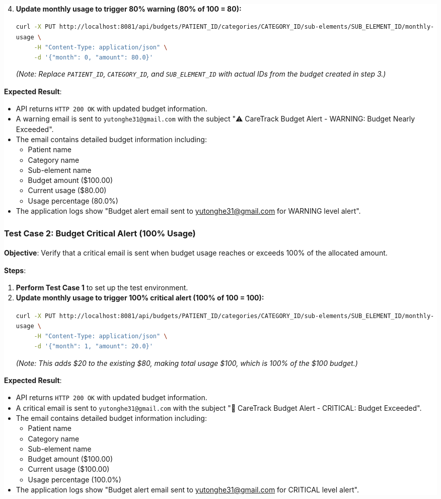 4.  **Update monthly usage to trigger 80% warning (80% of 100 = 80):**
    ```bash
    curl -X PUT http://localhost:8081/api/budgets/PATIENT_ID/categories/CATEGORY_ID/sub-elements/SUB_ELEMENT_ID/monthly-usage \
         -H "Content-Type: application/json" \
         -d '{"month": 0, "amount": 80.0}'
    ```
    *(Note: Replace `PATIENT_ID`, `CATEGORY_ID`, and `SUB_ELEMENT_ID` with actual IDs from the budget created in step 3.)*

**Expected Result**:

*   API returns `HTTP 200 OK` with updated budget information.
*   A warning email is sent to `yutonghe31@gmail.com` with the subject "⚠️ CareTrack Budget Alert - WARNING: Budget Nearly Exceeded".
*   The email contains detailed budget information including:
    *   Patient name
    *   Category name
    *   Sub-element name
    *   Budget amount ($100.00)
    *   Current usage ($80.00)
    *   Usage percentage (80.0%)
*   The application logs show "Budget alert email sent to yutonghe31@gmail.com for WARNING level alert".

### Test Case 2: Budget Critical Alert (100% Usage)

**Objective**: Verify that a critical email is sent when budget usage reaches or exceeds 100% of the allocated amount.

**Steps**:

1.  **Perform Test Case 1** to set up the test environment.
2.  **Update monthly usage to trigger 100% critical alert (100% of 100 = 100):**
    ```bash
    curl -X PUT http://localhost:8081/api/budgets/PATIENT_ID/categories/CATEGORY_ID/sub-elements/SUB_ELEMENT_ID/monthly-usage \
         -H "Content-Type: application/json" \
         -d '{"month": 1, "amount": 20.0}'
    ```
    *(Note: This adds $20 to the existing $80, making total usage $100, which is 100% of the $100 budget.)*

**Expected Result**:

*   API returns `HTTP 200 OK` with updated budget information.
*   A critical email is sent to `yutonghe31@gmail.com` with the subject "🚨 CareTrack Budget Alert - CRITICAL: Budget Exceeded".
*   The email contains detailed budget information including:
    *   Patient name
    *   Category name
    *   Sub-element name
    *   Budget amount ($100.00)
    *   Current usage ($100.00)
    *   Usage percentage (100.0%)
*   The application logs show "Budget alert email sent to yutonghe31@gmail.com for CRITICAL level alert".
